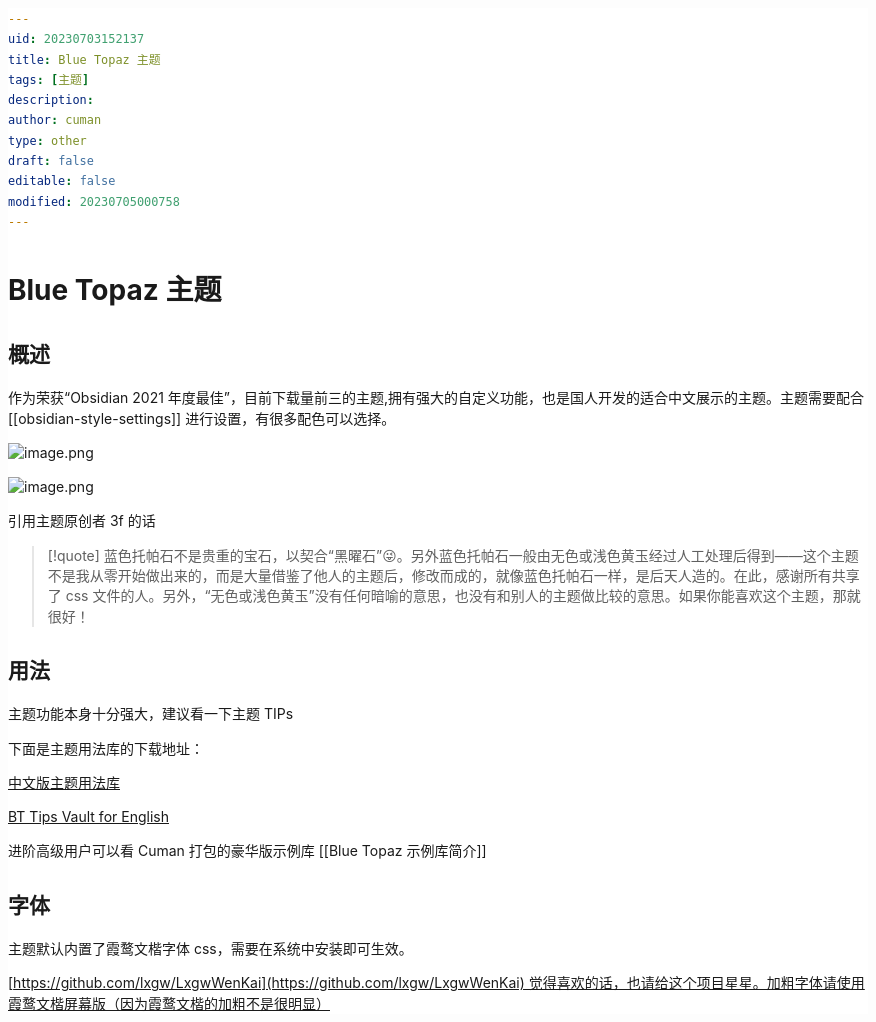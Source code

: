 ```yaml
---
uid: 20230703152137
title: Blue Topaz 主题
tags: [主题]
description: 
author: cuman
type: other
draft: false
editable: false
modified: 20230705000758
---
```


# Blue Topaz 主题

## 概述

作为荣获“Obsidian 2021 年度最佳”，目前下载量前三的主题,拥有强大的自定义功能，也是国人开发的适合中文展示的主题。主题需要配合 [[obsidian-style-settings]] 进行设置，有很多配色可以选择。

![image.png](https://cdn.pkmer.cn/images/202307031532218.png!pkmer)

![image.png](https://cdn.pkmer.cn/images/202307031534519.png!pkmer)

引用主题原创者 3f 的话

> [!quote]
> 蓝色托帕石不是贵重的宝石，以契合“黑曜石”😜。另外蓝色托帕石一般由无色或浅色黄玉经过人工处理后得到——这个主题不是我从零开始做出来的，而是大量借鉴了他人的主题后，修改而成的，就像蓝色托帕石一样，是后天人造的。在此，感谢所有共享了 css 文件的人。另外，“无色或浅色黄玉”没有任何暗喻的意思，也没有和别人的主题做比较的意思。如果你能喜欢这个主题，那就很好！

## 用法

主题功能本身十分强大，建议看一下主题 TIPs

下面是主题用法库的下载地址：

[中文版主题用法库](https://github.com/PKM-er/Blue-Topaz_Obsidian-css/blob/master/TIPS%20vault/TIPS%20for%20Blue%20Topaz_Chinese.zip)

[BT Tips Vault for English](https://github.com/PKM-er/Blue-Topaz_Obsidian-css/blob/master/TIPS%20vault/TIPS%20for%20Blue%20Topaz_English.zip)

进阶高级用户可以看 Cuman 打包的豪华版示例库 [[Blue Topaz 示例库简介]]

## 字体

主题默认内置了霞鹜文楷字体 css，需要在系统中安装即可生效。

[https://github.com/lxgw/LxgwWenKai](https://github.com/lxgw/LxgwWenKai) 觉得喜欢的话，也请给这个项目星星。加粗字体请使用霞鹜文楷屏幕版（因为霞鹜文楷的加粗不是很明显）
